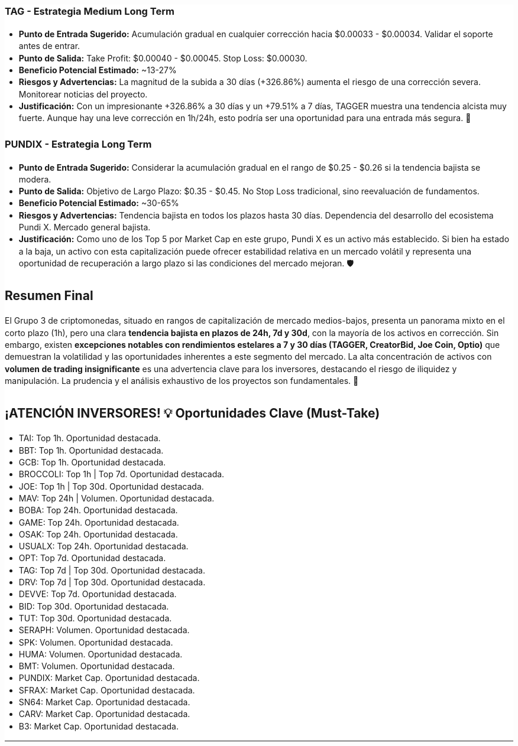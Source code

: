### TAG - Estrategia Medium Long Term
- **Punto de Entrada Sugerido:** Acumulación gradual en cualquier corrección hacia $0.00033 - $0.00034. Validar el soporte antes de entrar.
- **Punto de Salida:** Take Profit: $0.00040 - $0.00045. Stop Loss: $0.00030.
- **Beneficio Potencial Estimado:** ~13-27%
- **Riesgos y Advertencias:** La magnitud de la subida a 30 días (+326.86%) aumenta el riesgo de una corrección severa. Monitorear noticias del proyecto.
- **Justificación:** Con un impresionante +326.86% a 30 días y un +79.51% a 7 días, TAGGER muestra una tendencia alcista muy fuerte. Aunque hay una leve corrección en 1h/24h, esto podría ser una oportunidad para una entrada más segura. 🚀

### PUNDIX - Estrategia Long Term
- **Punto de Entrada Sugerido:** Considerar la acumulación gradual en el rango de $0.25 - $0.26 si la tendencia bajista se modera.
- **Punto de Salida:** Objetivo de Largo Plazo: $0.35 - $0.45. No Stop Loss tradicional, sino reevaluación de fundamentos.
- **Beneficio Potencial Estimado:** ~30-65%
- **Riesgos y Advertencias:** Tendencia bajista en todos los plazos hasta 30 días. Dependencia del desarrollo del ecosistema Pundi X. Mercado general bajista.
- **Justificación:** Como uno de los Top 5 por Market Cap en este grupo, Pundi X es un activo más establecido. Si bien ha estado a la baja, un activo con esta capitalización puede ofrecer estabilidad relativa en un mercado volátil y representa una oportunidad de recuperación a largo plazo si las condiciones del mercado mejoran. 🛡️

## Resumen Final
El Grupo 3 de criptomonedas, situado en rangos de capitalización de mercado medios-bajos, presenta un panorama mixto en el corto plazo (1h), pero una clara **tendencia bajista en plazos de 24h, 7d y 30d**, con la mayoría de los activos en corrección. Sin embargo, existen **excepciones notables con rendimientos estelares a 7 y 30 días (TAGGER, CreatorBid, Joe Coin, Optio)** que demuestran la volatilidad y las oportunidades inherentes a este segmento del mercado. La alta concentración de activos con **volumen de trading insignificante** es una advertencia clave para los inversores, destacando el riesgo de iliquidez y manipulación. La prudencia y el análisis exhaustivo de los proyectos son fundamentales. 🧐

## ¡ATENCIÓN INVERSORES! 💡 Oportunidades Clave (Must-Take)
- TAI: Top 1h. Oportunidad destacada.
- BBT: Top 1h. Oportunidad destacada.
- GCB: Top 1h. Oportunidad destacada.
- BROCCOLI: Top 1h | Top 7d. Oportunidad destacada.
- JOE: Top 1h | Top 30d. Oportunidad destacada.
- MAV: Top 24h | Volumen. Oportunidad destacada.
- BOBA: Top 24h. Oportunidad destacada.
- GAME: Top 24h. Oportunidad destacada.
- OSAK: Top 24h. Oportunidad destacada.
- USUALX: Top 24h. Oportunidad destacada.
- OPT: Top 7d. Oportunidad destacada.
- TAG: Top 7d | Top 30d. Oportunidad destacada.
- DRV: Top 7d | Top 30d. Oportunidad destacada.
- DEVVE: Top 7d. Oportunidad destacada.
- BID: Top 30d. Oportunidad destacada.
- TUT: Top 30d. Oportunidad destacada.
- SERAPH: Volumen. Oportunidad destacada.
- SPK: Volumen. Oportunidad destacada.
- HUMA: Volumen. Oportunidad destacada.
- BMT: Volumen. Oportunidad destacada.
- PUNDIX: Market Cap. Oportunidad destacada.
- SFRAX: Market Cap. Oportunidad destacada.
- SN64: Market Cap. Oportunidad destacada.
- CARV: Market Cap. Oportunidad destacada.
- B3: Market Cap. Oportunidad destacada.

---